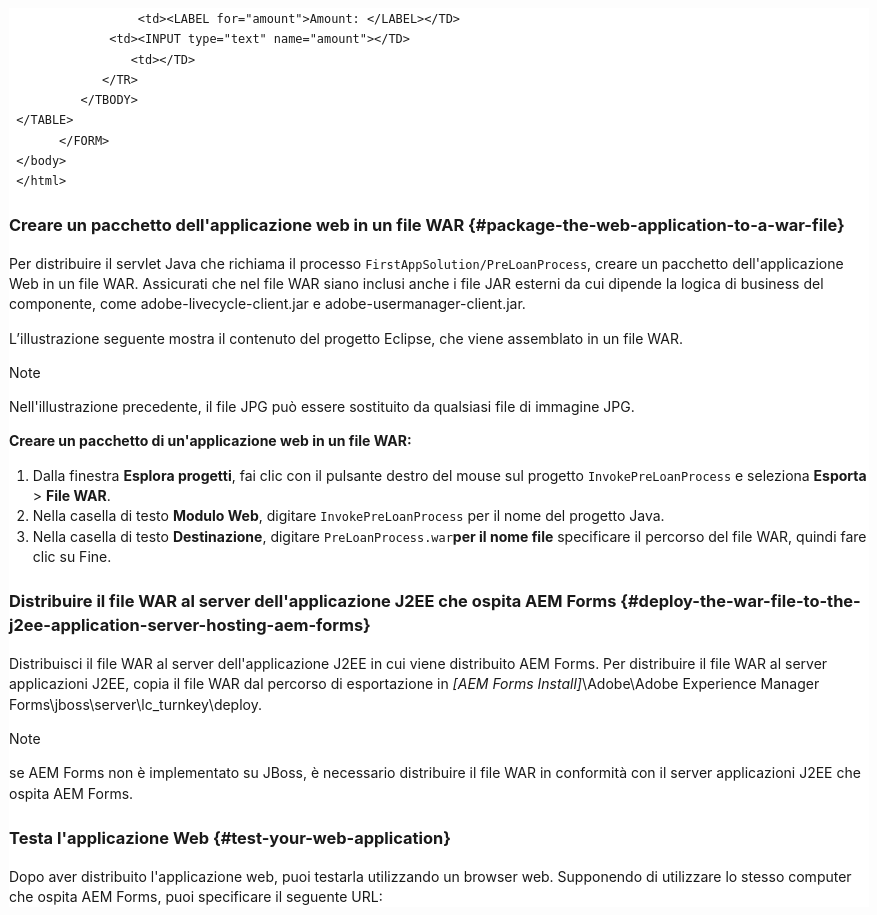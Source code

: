 ```as3
                  <td><LABEL for="amount">Amount: </LABEL></TD> 
              <td><INPUT type="text" name="amount"></TD> 
                 <td></TD> 
             </TR> 
          </TBODY> 
 </TABLE> 
       </FORM> 
 </body> 
 </html>
```

### Creare un pacchetto dell&#39;applicazione web in un file WAR {#package-the-web-application-to-a-war-file}

Per distribuire il servlet Java che richiama il processo `FirstAppSolution/PreLoanProcess`, creare un pacchetto dell&#39;applicazione Web in un file WAR. Assicurati che nel file WAR siano inclusi anche i file JAR esterni da cui dipende la logica di business del componente, come adobe-livecycle-client.jar e adobe-usermanager-client.jar.

L’illustrazione seguente mostra il contenuto del progetto Eclipse, che viene assemblato in un file WAR.

>[!NOTE]
>
>Nell&#39;illustrazione precedente, il file JPG può essere sostituito da qualsiasi file di immagine JPG.

**Creare un pacchetto di un&#39;applicazione web in un file WAR:**

1. Dalla finestra **Esplora progetti**, fai clic con il pulsante destro del mouse sul progetto `InvokePreLoanProcess` e seleziona **Esporta** > **File WAR**.
1. Nella casella di testo **Modulo Web**, digitare `InvokePreLoanProcess` per il nome del progetto Java.
1. Nella casella di testo **Destinazione**, digitare `PreLoanProcess.war`**per il nome file** specificare il percorso del file WAR, quindi fare clic su Fine.

### Distribuire il file WAR al server dell&#39;applicazione J2EE che ospita AEM Forms {#deploy-the-war-file-to-the-j2ee-application-server-hosting-aem-forms}

Distribuisci il file WAR al server dell&#39;applicazione J2EE in cui viene distribuito AEM Forms. Per distribuire il file WAR al server applicazioni J2EE, copia il file WAR dal percorso di esportazione in *[AEM Forms Install]*\Adobe\Adobe Experience Manager Forms\jboss\server\lc_turnkey\deploy.

>[!NOTE]
>
>se AEM Forms non è implementato su JBoss, è necessario distribuire il file WAR in conformità con il server applicazioni J2EE che ospita AEM Forms.

### Testa l&#39;applicazione Web {#test-your-web-application}

Dopo aver distribuito l&#39;applicazione web, puoi testarla utilizzando un browser web. Supponendo di utilizzare lo stesso computer che ospita AEM Forms, puoi specificare il seguente URL:

